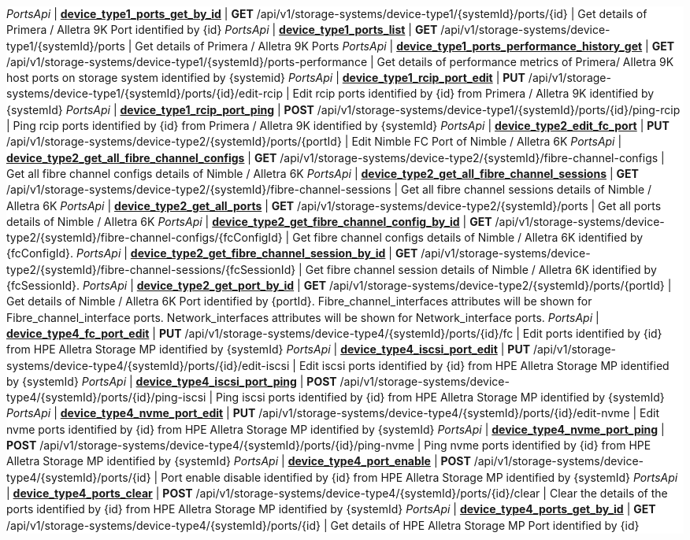 *PortsApi* | [**device_type1_ports_get_by_id**](docs/PortsApi.md#device_type1_ports_get_by_id) | **GET** /api/v1/storage-systems/device-type1/{systemId}/ports/{id} | Get details of Primera / Alletra 9K Port identified by {id}
*PortsApi* | [**device_type1_ports_list**](docs/PortsApi.md#device_type1_ports_list) | **GET** /api/v1/storage-systems/device-type1/{systemId}/ports | Get details of Primera / Alletra 9K Ports
*PortsApi* | [**device_type1_ports_performance_history_get**](docs/PortsApi.md#device_type1_ports_performance_history_get) | **GET** /api/v1/storage-systems/device-type1/{systemId}/ports-performance | Get details of performance metrics of Primera/ Alletra 9K host ports on storage system identified by {systemid}
*PortsApi* | [**device_type1_rcip_port_edit**](docs/PortsApi.md#device_type1_rcip_port_edit) | **PUT** /api/v1/storage-systems/device-type1/{systemId}/ports/{id}/edit-rcip | Edit rcip ports identified by {id} from Primera / Alletra 9K identified by {systemId}
*PortsApi* | [**device_type1_rcip_port_ping**](docs/PortsApi.md#device_type1_rcip_port_ping) | **POST** /api/v1/storage-systems/device-type1/{systemId}/ports/{id}/ping-rcip | Ping rcip ports identified by {id} from Primera / Alletra 9K identified by {systemId}
*PortsApi* | [**device_type2_edit_fc_port**](docs/PortsApi.md#device_type2_edit_fc_port) | **PUT** /api/v1/storage-systems/device-type2/{systemId}/ports/{portId} | Edit Nimble FC Port of Nimble / Alletra 6K
*PortsApi* | [**device_type2_get_all_fibre_channel_configs**](docs/PortsApi.md#device_type2_get_all_fibre_channel_configs) | **GET** /api/v1/storage-systems/device-type2/{systemId}/fibre-channel-configs | Get all fibre channel configs details of Nimble / Alletra 6K
*PortsApi* | [**device_type2_get_all_fibre_channel_sessions**](docs/PortsApi.md#device_type2_get_all_fibre_channel_sessions) | **GET** /api/v1/storage-systems/device-type2/{systemId}/fibre-channel-sessions | Get all fibre channel sessions details of Nimble / Alletra 6K
*PortsApi* | [**device_type2_get_all_ports**](docs/PortsApi.md#device_type2_get_all_ports) | **GET** /api/v1/storage-systems/device-type2/{systemId}/ports | Get all ports details of Nimble / Alletra 6K
*PortsApi* | [**device_type2_get_fibre_channel_config_by_id**](docs/PortsApi.md#device_type2_get_fibre_channel_config_by_id) | **GET** /api/v1/storage-systems/device-type2/{systemId}/fibre-channel-configs/{fcConfigId} | Get fibre channel configs details of Nimble / Alletra 6K identified by {fcConfigId}.
*PortsApi* | [**device_type2_get_fibre_channel_session_by_id**](docs/PortsApi.md#device_type2_get_fibre_channel_session_by_id) | **GET** /api/v1/storage-systems/device-type2/{systemId}/fibre-channel-sessions/{fcSessionId} | Get fibre channel session details of Nimble / Alletra 6K identified by {fcSessionId}.
*PortsApi* | [**device_type2_get_port_by_id**](docs/PortsApi.md#device_type2_get_port_by_id) | **GET** /api/v1/storage-systems/device-type2/{systemId}/ports/{portId} | Get details of Nimble / Alletra 6K Port identified by {portId}. Fibre_channel_interfaces attributes will be shown for Fibre_channel_interface ports. Network_interfaces attributes will be shown for Network_interface ports.
*PortsApi* | [**device_type4_fc_port_edit**](docs/PortsApi.md#device_type4_fc_port_edit) | **PUT** /api/v1/storage-systems/device-type4/{systemId}/ports/{id}/fc | Edit ports identified by {id} from HPE Alletra Storage MP identified by {systemId}
*PortsApi* | [**device_type4_iscsi_port_edit**](docs/PortsApi.md#device_type4_iscsi_port_edit) | **PUT** /api/v1/storage-systems/device-type4/{systemId}/ports/{id}/edit-iscsi | Edit iscsi ports identified by {id} from HPE Alletra Storage MP identified by {systemId}
*PortsApi* | [**device_type4_iscsi_port_ping**](docs/PortsApi.md#device_type4_iscsi_port_ping) | **POST** /api/v1/storage-systems/device-type4/{systemId}/ports/{id}/ping-iscsi | Ping iscsi ports identified by {id} from HPE Alletra Storage MP identified by {systemId}
*PortsApi* | [**device_type4_nvme_port_edit**](docs/PortsApi.md#device_type4_nvme_port_edit) | **PUT** /api/v1/storage-systems/device-type4/{systemId}/ports/{id}/edit-nvme | Edit nvme ports identified by {id} from HPE Alletra Storage MP identified by {systemId}
*PortsApi* | [**device_type4_nvme_port_ping**](docs/PortsApi.md#device_type4_nvme_port_ping) | **POST** /api/v1/storage-systems/device-type4/{systemId}/ports/{id}/ping-nvme | Ping nvme ports identified by {id} from HPE Alletra Storage MP identified by {systemId}
*PortsApi* | [**device_type4_port_enable**](docs/PortsApi.md#device_type4_port_enable) | **POST** /api/v1/storage-systems/device-type4/{systemId}/ports/{id} | Port enable disable identified by {id} from HPE Alletra Storage MP identified by {systemId}
*PortsApi* | [**device_type4_ports_clear**](docs/PortsApi.md#device_type4_ports_clear) | **POST** /api/v1/storage-systems/device-type4/{systemId}/ports/{id}/clear | Clear the details of the ports identified by {id} from HPE Alletra Storage MP identified by {systemId}
*PortsApi* | [**device_type4_ports_get_by_id**](docs/PortsApi.md#device_type4_ports_get_by_id) | **GET** /api/v1/storage-systems/device-type4/{systemId}/ports/{id} | Get details of HPE Alletra Storage MP Port identified by {id}
